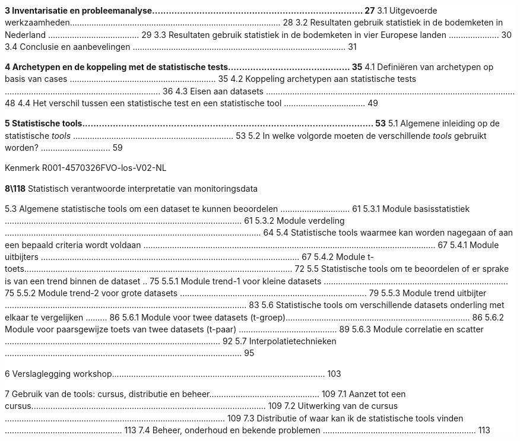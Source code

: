 **3 Inventarisatie en probleemanalyse............................................................................ 27** 3.1 Uitgevoerde werkzaamheden........................................................................................ 28 3.2 Resultaten gebruik statistiek in de bodemketen in Nederland ...................................... 29 3.3 Resultaten gebruik statistiek in de bodemketen in vier Europese landen ..................... 30 3.4 Conclusie en aanbevelingen ......................................................................................... 31 

**4 Archetypen en de koppeling met de statistische tests............................................ 35** 4.1 Definiëren van archetypen op basis van cases ............................................................. 35 4.2 Koppeling archetypen aan statistische tests ................................................................. 36 4.3 Eisen aan datasets ........................................................................................................ 48 4.4 Het verschil tussen een statistische test en een statistische tool .................................. 49 

**5 Statistische tools......................................................................................................... 53** 5.1 Algemene inleiding op de statistische _tools_ ................................................................... 53 5.2 In welke volgorde moeten de verschillende _tools_ gebruikt worden? ............................. 59 


 Kenmerk R001-4570326FVO-los-V02-NL 

**8\118** Statistisch verantwoorde interpretatie van monitoringsdata 

 5.3 Algemene statistische tools om een dataset te kunnen beoordelen ............................. 61 5.3.1 Module basisstatistiek ................................................................................................... 61 5.3.2 Module verdeling ........................................................................................................... 64 5.4 Statistische tools waarmee kan worden nagegaan of aan een bepaald criteria wordt voldaan .......................................................................................................................... 67 5.4.1 Module uitbijters ............................................................................................................ 67 5.4.2 Module t-toets................................................................................................................ 72 5.5 Statistische tools om te beoordelen of er sprake is van een trend binnen de dataset .. 75 5.5.1 Module trend-1 voor kleine datasets ............................................................................. 75 5.5.2 Module trend-2 voor grote datasets .............................................................................. 79 5.5.3 Module trend uitbijter ..................................................................................................... 83 5.6 Statistische tools om verschillende datasets onderling met elkaar te vergelijken ......... 86 5.6.1 Module voor twee datasets (t-groep)............................................................................. 86 5.6.2 Module voor paarsgewijze toets van twee datasets (t-paar) ......................................... 89 5.6.3 Module correlatie en scatter .......................................................................................... 92 5.7 Interpolatietechnieken ................................................................................................... 95 

 6 Verslaglegging workshop......................................................................................... 103 

 7 Gebruik van de tools: cursus, distributie en beheer.............................................. 109 7.1 Aanzet tot een cursus.................................................................................................. 109 7.2 Uitwerking van de cursus ............................................................................................ 109 7.3 Distributie of waar kan ik de statistische tools vinden ................................................. 113 7.4 Beheer, onderhoud en bekende problemen ................................................................ 113 
